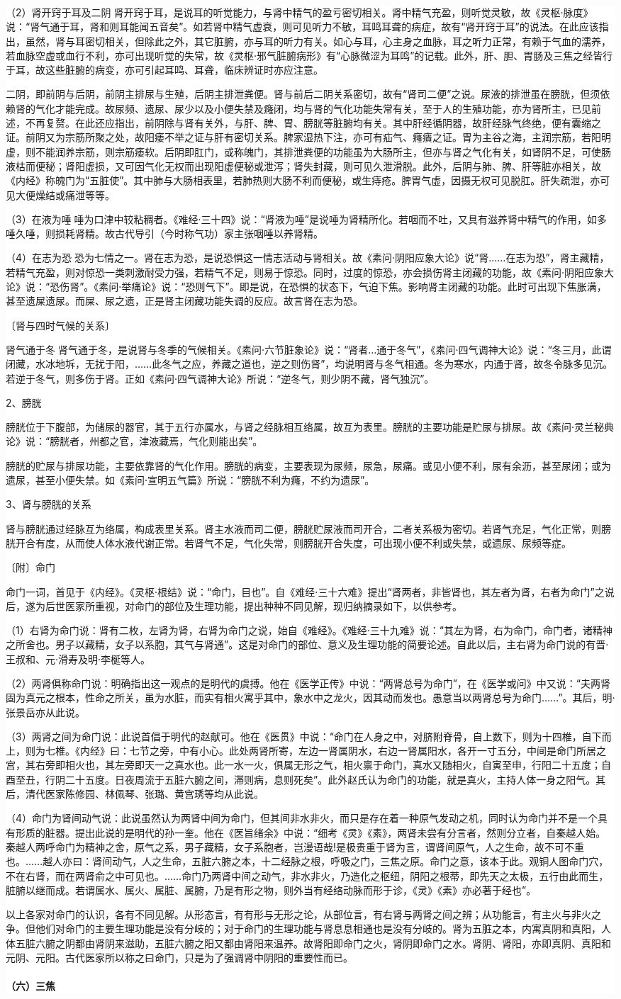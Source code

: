 （2）肾开窍于耳及二阴  肾开窍于耳，是说耳的听觉能力，与肾中精气的盈亏密切相关。肾中精气充盈，则听觉灵敏，故《灵枢·脉度》说：“肾气通于耳，肾和则耳能闻五音矣”。如若肾中精气虚衰，则可见听力不敏，耳鸣耳聋的病症，故有“肾开窍于耳”的说法。在此应该指出，虽然，肾与耳密切相关，但除此之外，其它脏腑，亦与耳的听力有关。如心与耳，心主身之血脉，耳之听力正常，有赖于气血的濡养，若血脉空虚或血行不利，亦可出现听觉的失常，故《灵枢·邪气脏腑病形》有“心脉微涩为耳鸣”的记载。此外，肝、胆、胃肠及三焦之经皆行于耳，故这些脏腑的病变，亦可引起耳鸣、耳聋，临床辨证时亦应注意。

二阴，即前阴与后阴，前阴主排尿与生殖，后阴主排泄粪便。肾与前后二阴关系密切，故有“肾司二便”之说。尿液的排泄虽在膀胱，但须依赖肾的气化才能完成。故尿频、遗尿、尿少以及小便失禁及癃闭，均与肾的气化功能失常有关，至于人的生殖功能，亦为肾所主，已见前述，不再复赘。在此还应指出，前阴除与肾有关外，与肝、脾、胃、膀胱等脏腑均有关。其中肝经循阴器，故肝经脉气终绝，便有囊缩之证。前阴又为宗筋所聚之处，故阳痿不举之证与肝有密切关系。脾家湿热下注，亦可有疝气、癃㿉之证。胃为主谷之海，主润宗筋，若阳明虚，则不能润养宗筋，则宗筋痿软。后阴即肛门，或称魄门，其排泄粪便的功能虽为大肠所主，但亦与肾之气化有关，如肾阴不足，可使肠液枯而便秘；肾阳虚损，又可因气化无权而出现阳虚便秘或泄泻；肾失封藏，则可见久泄滑脱。此外，后阴与肺、脾、肝等脏亦相关，故《内经》称魄门为“五脏使”。其中肺与大肠相表里，若肺热则大肠不利而便秘，或生痔疮。脾胃气虚，因摄无权可见脱肛。肝失疏泄，亦可见大便燥结或痛泄等等。

（3）在液为唾  唾为口津中较粘稠者。《难经·三十四》说：“肾液为唾”是说唾为肾精所化。若咽而不吐，又具有滋养肾中精气的作用，如多唾久唾，则损耗肾精。故古代导引（今时称气功）家主张咽唾以养肾精。

（4）在志为恐  恐为七情之一。肾在志为恐，是说恐惧这一情志活动与肾相关。故《素问·阴阳应象大论》说“肾……在志为恐”，肾主藏精，若精气充盈，则对惊恐一类刺激耐受力强，若精气不足，则易于惊恐。同时，过度的惊恐，亦会损伤肾主闭藏的功能，故《素问·阴阳应象大论》说：“恐伤肾”。《素问·举痛论》说：“恐则气下”。即是说，在恐惧的状态下，气迫下焦。影响肾主闭藏的功能。此时可出现下焦胀满，甚至遗屎遗尿。而屎、尿之遗，正是肾主闭藏功能失调的反应。故言肾在志为恐。

〔肾与四时气候的关系〕

肾气通于冬  肾气通于冬，是说肾与冬季的气候相关。《素问·六节脏象论》说：“肾者…通于冬气”，《素问·四气调神大论》说：“冬三月，此谓闭藏，水冰地坼，无扰于阳，……此冬气之应，养藏之道也，逆之则伤肾”，均说明肾与冬气相通。冬为寒水，内通于肾，故冬令脉多见沉。若逆于冬气，则多伤于肾。正如《素问·四气调神大论》所说：“逆冬气，则少阴不藏，肾气独沉”。

2、膀胱

膀胱位于下腹部，为储尿的器官，其于五行亦属水，与肾之经脉相互络属，故互为表里。膀胱的主要功能是贮尿与排尿。故《素问·灵兰秘典论》说：“膀胱者，州都之官，津液藏焉，气化则能出矣”。

膀胱的贮尿与排尿功能，主要依靠肾的气化作用。膀胱的病变，主要表现为尿频，尿急，尿痛。或见小便不利，尿有余沥，甚至尿闭；或为遗尿，甚至小便失禁。如《素问·宣明五气篇》所说：“膀胱不利为癃，不约为遗尿”。

3、肾与膀胱的关系

肾与膀胱通过经脉互为络属，构成表里关系。肾主水液而司二便，膀胱贮尿液而司开合，二者关系极为密切。若肾气充足，气化正常，则膀胱开合有度，从而使人体水液代谢正常。若肾气不足，气化失常，则膀胱开合失度，可出现小便不利或失禁，或遗尿、尿频等症。

〔附〕命门

命门一词，首见于《内经》。《灵枢·根结》说：“命门，目也”。自《难经·三十六难》提出“肾两者，非皆肾也，其左者为肾，右者为命门”之说后，遂为后世医家所重视，对命门的部位及生理功能，提出种种不同见解，现归纳摘录如下，以供参考。

（1）右肾为命门说：肾有二枚，左肾为肾，右肾为命门之说，始自《难经》。《难经·三十九难》说：“其左为肾，右为命门，命门者，诸精神之所舍也。男子以藏精，女子以系胞，其气与肾通”。这是对命门的部位、意义及生理功能的简要论述。自此以后，主右肾为命门说的有晋·王叔和、元·滑寿及明·李梴等人。

（2）两肾俱称命门说：明确指出这一观点的是明代的虞搏。他在《医学正传》中说：“两肾总号为命门”，在《医学或问》中又说：“夫两肾固为真元之根本，性命之所关，虽为水脏，而实有相火寓乎其中，象水中之龙火，因其动而发也。愚意当以两肾总号为命门……”。其后，明·张景岳亦从此说。

（3）两肾之间为命门说：此说首倡于明代的赵献可。他在《医贯》中说：“命门在人身之中，对脐附脊骨，自上数下，则为十四椎，自下而上，则为七椎。《内经》曰：七节之旁，中有小心。此处两肾所寄，左边一肾属阴水，右边一肾属阳水，各开一寸五分，中间是命门所居之宫，其右旁即相火也，其左旁即天一之真水也。此一水一火，俱属无形之气，相火禀于命门，真水又随相火，自寅至申，行阳二十五度；自酉至丑，行阴二十五度。日夜周流于五脏六腑之间，滞则病，息则死矣”。此外赵氏认为命门的功能，就是真火，主持人体一身之阳气。其后，清代医家陈修园、林佩琴、张璐、黄宫琇等均从此说。

（4）命门为肾间动气说：此说虽然认为两肾中间为命门，但其间非水非火，而只是存在着一种原气发动之机，同时认为命门并不是一个具有形质的脏器。提出此说的是明代的孙一奎。他在《医旨绪余》中说：“细考《灵》《素》，两肾未尝有分言者，然则分立者，自秦越人始。秦越人两呼命门为精神之舍，原气之系，男子藏精，女子系胞者，岂漫语哉!是极贵重于肾为言，谓肾间原气，人之生命，故不可不重也。……越人亦曰：肾间动气，人之生命，五脏六腑之本，十二经脉之根，呼吸之门，三焦之原。命门之意，该本于此。观铜人图命门穴，不在右肾，而在两肾俞之中可见也。……命门乃两肾中间之动气，非水非火，乃造化之枢纽，阴阳之根蒂，即先天之太极，五行由此而生，脏腑以继而成。若谓属水、属火、属脏、属腑，乃是有形之物，则外当有经络动脉而形于诊，《灵》《素》亦必著于经也”。

以上各家对命门的认识，各有不同见解。从形态言，有有形与无形之论，从部位言，有右肾与两肾之间之辨；从功能言，有主火与非火之争。但他们对命门的主要生理功能是没有分岐的；对于命门的生理功能与肾息息相通也是没有分岐的。肾为五脏之本，内寓真阴和真阳，人体五脏六腑之阴都由肾阴来滋助，五脏六腑之阳又都由肾阳来温养。故肾阳即命门之火，肾阴即命门之水。肾阴、肾阳，亦即真阴、真阳和元阴、元阳。古代医家所以称之曰命门，只是为了强调肾中阴阳的重要性而已。

#### （六）三焦
